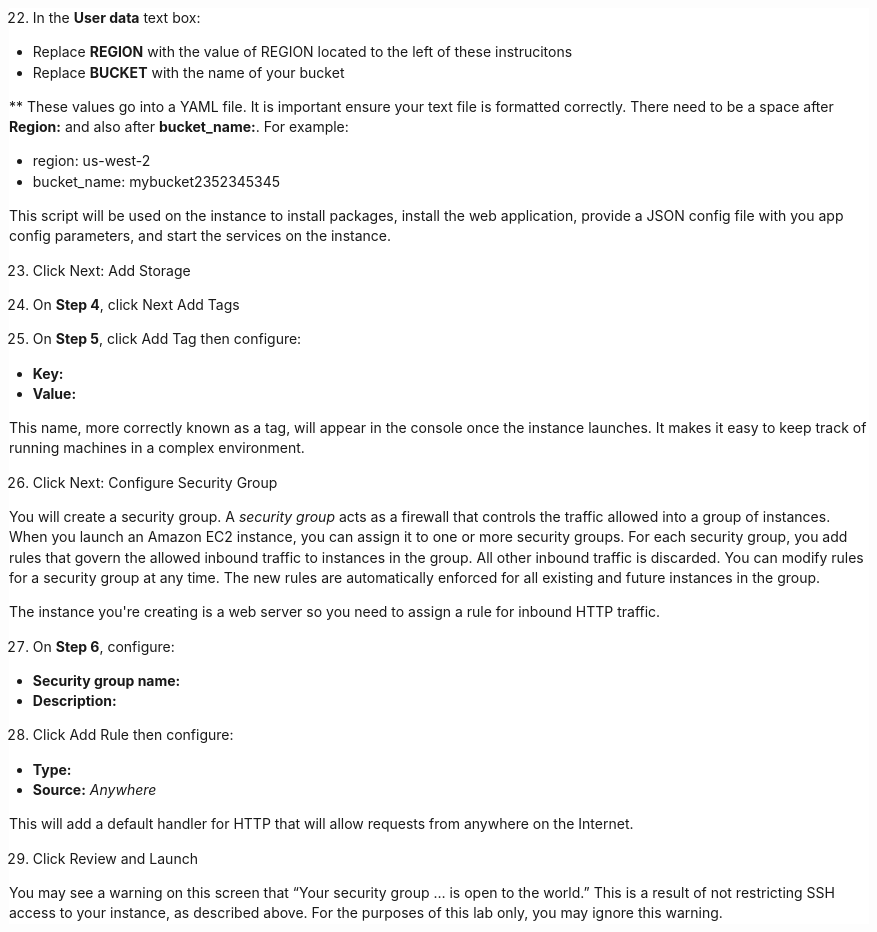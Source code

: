 22. In the **User data** text box:

-   Replace **REGION** with the value of REGION located to the left of
    these instrucitons
-   Replace **BUCKET** with the name of your bucket

** These values go into a YAML file. It is important ensure your text
file is formatted correctly. There need to be a space after **Region:**
and also after **bucket\_name:**. For example:

-   region: us-west-2
-   bucket\_name: mybucket2352345345

This script will be used on the instance to install packages, install
the web application, provide a JSON config file with you app config
parameters, and start the services on the instance.

23. Click Next: Add Storage

24. On **Step 4**, click Next Add Tags

25. On **Step 5**, click Add Tag then configure:

-   **Key:**
-   **Value:**

This name, more correctly known as a tag, will appear in the console
once the instance launches. It makes it easy to keep track of running
machines in a complex environment.

26. Click Next: Configure Security Group

You will create a security group. A *security group* acts as a firewall
that controls the traffic allowed into a group of instances. When you
launch an Amazon EC2 instance, you can assign it to one or more security
groups. For each security group, you add rules that govern the allowed
inbound traffic to instances in the group. All other inbound traffic is
discarded. You can modify rules for a security group at any time. The
new rules are automatically enforced for all existing and future
instances in the group.

The instance you're creating is a web server so you need to assign a
rule for inbound HTTP traffic.

27. On **Step 6**, configure:

-   **Security group name:**
-   **Description:**

28. Click Add Rule then configure:

-   **Type:**
-   **Source:** *Anywhere*

This will add a default handler for HTTP that will allow requests from
anywhere on the Internet.

29. Click Review and Launch

You may see a warning on this screen that “Your security group … is open
to the world.” This is a result of not restricting SSH access to your
instance, as described above. For the purposes of this lab only, you may
ignore this warning.
